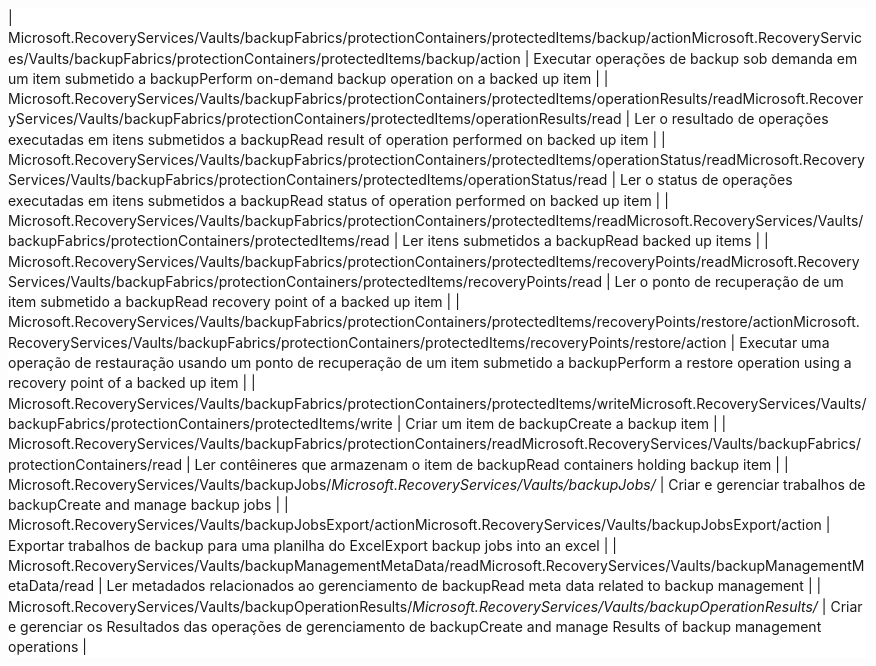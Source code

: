 | <span data-ttu-id="a0599-398">Microsoft.RecoveryServices/Vaults/backupFabrics/protectionContainers/protectedItems/backup/action</span><span class="sxs-lookup"><span data-stu-id="a0599-398">Microsoft.RecoveryServices/Vaults/backupFabrics/protectionContainers/protectedItems/backup/action</span></span> | <span data-ttu-id="a0599-399">Executar operações de backup sob demanda em um item submetido a backup</span><span class="sxs-lookup"><span data-stu-id="a0599-399">Perform on-demand backup operation on a backed up item</span></span> |
| <span data-ttu-id="a0599-400">Microsoft.RecoveryServices/Vaults/backupFabrics/protectionContainers/protectedItems/operationResults/read</span><span class="sxs-lookup"><span data-stu-id="a0599-400">Microsoft.RecoveryServices/Vaults/backupFabrics/protectionContainers/protectedItems/operationResults/read</span></span> | <span data-ttu-id="a0599-401">Ler o resultado de operações executadas em itens submetidos a backup</span><span class="sxs-lookup"><span data-stu-id="a0599-401">Read result of operation performed on backed up item</span></span> |
| <span data-ttu-id="a0599-402">Microsoft.RecoveryServices/Vaults/backupFabrics/protectionContainers/protectedItems/operationStatus/read</span><span class="sxs-lookup"><span data-stu-id="a0599-402">Microsoft.RecoveryServices/Vaults/backupFabrics/protectionContainers/protectedItems/operationStatus/read</span></span> | <span data-ttu-id="a0599-403">Ler o status de operações executadas em itens submetidos a backup</span><span class="sxs-lookup"><span data-stu-id="a0599-403">Read status of operation performed on backed up item</span></span> |
| <span data-ttu-id="a0599-404">Microsoft.RecoveryServices/Vaults/backupFabrics/protectionContainers/protectedItems/read</span><span class="sxs-lookup"><span data-stu-id="a0599-404">Microsoft.RecoveryServices/Vaults/backupFabrics/protectionContainers/protectedItems/read</span></span> | <span data-ttu-id="a0599-405">Ler itens submetidos a backup</span><span class="sxs-lookup"><span data-stu-id="a0599-405">Read backed up items</span></span> |
| <span data-ttu-id="a0599-406">Microsoft.RecoveryServices/Vaults/backupFabrics/protectionContainers/protectedItems/recoveryPoints/read</span><span class="sxs-lookup"><span data-stu-id="a0599-406">Microsoft.RecoveryServices/Vaults/backupFabrics/protectionContainers/protectedItems/recoveryPoints/read</span></span> | <span data-ttu-id="a0599-407">Ler o ponto de recuperação de um item submetido a backup</span><span class="sxs-lookup"><span data-stu-id="a0599-407">Read recovery point of a backed up item</span></span> |
| <span data-ttu-id="a0599-408">Microsoft.RecoveryServices/Vaults/backupFabrics/protectionContainers/protectedItems/recoveryPoints/restore/action</span><span class="sxs-lookup"><span data-stu-id="a0599-408">Microsoft.RecoveryServices/Vaults/backupFabrics/protectionContainers/protectedItems/recoveryPoints/restore/action</span></span> | <span data-ttu-id="a0599-409">Executar uma operação de restauração usando um ponto de recuperação de um item submetido a backup</span><span class="sxs-lookup"><span data-stu-id="a0599-409">Perform a restore operation using a recovery point of a backed up item</span></span> |
| <span data-ttu-id="a0599-410">Microsoft.RecoveryServices/Vaults/backupFabrics/protectionContainers/protectedItems/write</span><span class="sxs-lookup"><span data-stu-id="a0599-410">Microsoft.RecoveryServices/Vaults/backupFabrics/protectionContainers/protectedItems/write</span></span> | <span data-ttu-id="a0599-411">Criar um item de backup</span><span class="sxs-lookup"><span data-stu-id="a0599-411">Create a backup item</span></span> |
| <span data-ttu-id="a0599-412">Microsoft.RecoveryServices/Vaults/backupFabrics/protectionContainers/read</span><span class="sxs-lookup"><span data-stu-id="a0599-412">Microsoft.RecoveryServices/Vaults/backupFabrics/protectionContainers/read</span></span> | <span data-ttu-id="a0599-413">Ler contêineres que armazenam o item de backup</span><span class="sxs-lookup"><span data-stu-id="a0599-413">Read containers holding backup item</span></span> |
| <span data-ttu-id="a0599-414">Microsoft.RecoveryServices/Vaults/backupJobs/*</span><span class="sxs-lookup"><span data-stu-id="a0599-414">Microsoft.RecoveryServices/Vaults/backupJobs/*</span></span> | <span data-ttu-id="a0599-415">Criar e gerenciar trabalhos de backup</span><span class="sxs-lookup"><span data-stu-id="a0599-415">Create and manage backup jobs</span></span> |
| <span data-ttu-id="a0599-416">Microsoft.RecoveryServices/Vaults/backupJobsExport/action</span><span class="sxs-lookup"><span data-stu-id="a0599-416">Microsoft.RecoveryServices/Vaults/backupJobsExport/action</span></span> | <span data-ttu-id="a0599-417">Exportar trabalhos de backup para uma planilha do Excel</span><span class="sxs-lookup"><span data-stu-id="a0599-417">Export backup jobs into an excel</span></span> |
| <span data-ttu-id="a0599-418">Microsoft.RecoveryServices/Vaults/backupManagementMetaData/read</span><span class="sxs-lookup"><span data-stu-id="a0599-418">Microsoft.RecoveryServices/Vaults/backupManagementMetaData/read</span></span> | <span data-ttu-id="a0599-419">Ler metadados relacionados ao gerenciamento de backup</span><span class="sxs-lookup"><span data-stu-id="a0599-419">Read meta data related to backup management</span></span> |
| <span data-ttu-id="a0599-420">Microsoft.RecoveryServices/Vaults/backupOperationResults/*</span><span class="sxs-lookup"><span data-stu-id="a0599-420">Microsoft.RecoveryServices/Vaults/backupOperationResults/*</span></span> | <span data-ttu-id="a0599-421">Criar e gerenciar os Resultados das operações de gerenciamento de backup</span><span class="sxs-lookup"><span data-stu-id="a0599-421">Create and manage Results of backup management operations</span></span> |